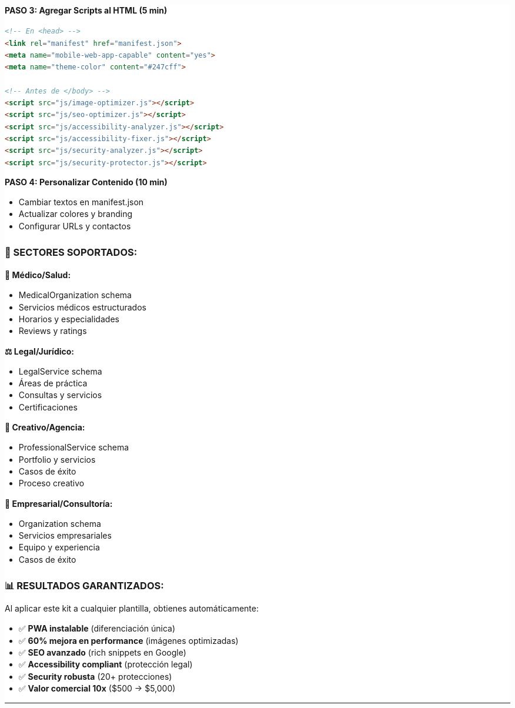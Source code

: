 **PASO 3: Agregar Scripts al HTML (5 min)**
```html
<!-- En <head> -->
<link rel="manifest" href="manifest.json">
<meta name="mobile-web-app-capable" content="yes">
<meta name="theme-color" content="#247cff">

<!-- Antes de </body> -->
<script src="js/image-optimizer.js"></script>
<script src="js/seo-optimizer.js"></script>
<script src="js/accessibility-analyzer.js"></script>
<script src="js/accessibility-fixer.js"></script>
<script src="js/security-analyzer.js"></script>
<script src="js/security-protector.js"></script>
```

**PASO 4: Personalizar Contenido (10 min)**
- Cambiar textos en manifest.json
- Actualizar colores y branding
- Configurar URLs y contactos

### **🎯 SECTORES SOPORTADOS:**

**🏥 Médico/Salud:**
- MedicalOrganization schema
- Servicios médicos estructurados
- Horarios y especialidades
- Reviews y ratings

**⚖️ Legal/Jurídico:**
- LegalService schema
- Áreas de práctica
- Consultas y servicios
- Certificaciones

**🎨 Creativo/Agencia:**
- ProfessionalService schema
- Portfolio y servicios
- Casos de éxito
- Proceso creativo

**💼 Empresarial/Consultoría:**
- Organization schema
- Servicios empresariales
- Equipo y experiencia
- Casos de éxito

### **📊 RESULTADOS GARANTIZADOS:**

Al aplicar este kit a cualquier plantilla, obtienes automáticamente:

- ✅ **PWA instalable** (diferenciación única)
- ✅ **60% mejora en performance** (imágenes optimizadas)
- ✅ **SEO avanzado** (rich snippets en Google)
- ✅ **Accessibility compliant** (protección legal)
- ✅ **Security robusta** (20+ protecciones)
- ✅ **Valor comercial 10x** ($500 → $5,000)

---